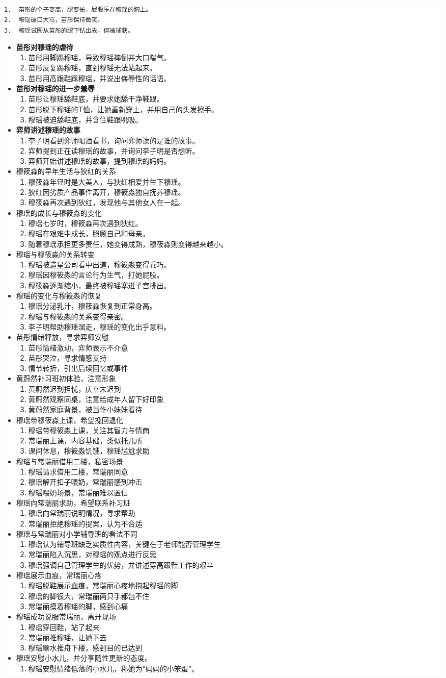     1.  苗彤的个子变高，腿变长，屁股压在穆瑶的胸上。
    2.  穆瑶破口大骂，苗彤保持微笑。
    3.  穆瑶试图从苗彤的腿下钻出去，但被捕获。
-   **苗彤对穆瑶的虐待**
    1.  苗彤用脚踢穆瑶，导致穆瑶摔倒并大口喘气。
    2.  苗彤反复踢穆瑶，直到穆瑶无法站起来。
    3.  苗彤用高跟鞋踩穆瑶，并说出侮辱性的话语。
-   **苗彤对穆瑶的进一步羞辱**
    1.  苗彤让穆瑶舔鞋底，并要求她舔干净鞋跟。
    2.  苗彤脱下穆瑶的T恤，让她重新穿上，并用自己的头发擦手。
    3.  穆瑶被迫舔鞋底，并含住鞋跟吮吸。
-   **弈师讲述穆瑶的故事**
    1.  李子明看到弈师喝酒看书，询问弈师读的是谁的故事。
    2.  弈师提到正在读穆瑶的故事，并询问李子明是否想听。
    3.  弈师开始讲述穆瑶的故事，提到穆瑶的妈妈。
-   穆筱淼的早年生活与狄红的关系
    1.  穆筱淼年轻时是大美人，与狄红相爱并生下穆瑶。
    2.  狄红因劣质产品事件离开，穆筱淼独自抚养穆瑶。
    3.  穆筱淼再次遇到狄红，发现他与其他女人在一起。
-   穆瑶的成长与穆筱淼的变化
    1.  穆瑶七岁时，穆筱淼再次遇到狄红。
    2.  穆瑶在艰难中成长，照顾自己和母亲。
    3.  随着穆瑶承担更多责任，她变得成熟，穆筱淼则变得越来越小。
-   穆瑶与穆筱淼的关系转变
    1.  穆瑶被造星公司看中出道，穆筱淼变得乖巧。
    2.  穆瑶因穆筱淼的言论行为生气，打她屁股。
    3.  穆筱淼逐渐缩小，最终被穆瑶塞进子宫排出。
-   穆瑶的变化与穆筱淼的恢复
    1.  穆瑶分泌乳汁，穆筱淼恢复到正常身高。
    2.  穆瑶与穆筱淼的关系变得亲密。
    3.  李子明帮助穆瑶溜走，穆瑶的变化出乎意料。
-   苗彤情绪释放，寻求弈师安慰
    1.  苗彤情绪激动，弈师表示不介意
    2.  苗彤哭泣，寻求情感支持
    3.  情节转折，引出后续回忆或事件
-   黄蔚然补习班初体验，注意形象
    1.  黄蔚然迟到担忧，庆幸未迟到
    2.  黄蔚然观察同桌，注意给成年人留下好印象
    3.  黄蔚然家庭背景，被当作小妹妹看待
-   穆瑶带穆筱淼上课，希望挽回退化
    1.  穆瑶带穆筱淼上课，关注其智力与情商
    2.  常瑞丽上课，内容基础，类似托儿所
    3.  课间休息，穆筱淼饥饿，穆瑶尴尬求助
-   穆瑶与常瑞丽借用二楼，私密场景
    1.  穆瑶请求借用二楼，常瑞丽同意
    2.  穆瑶解开扣子喂奶，常瑞丽感到冲击
    3.  穆瑶喂奶场景，常瑞丽难以置信
-   穆瑶向常瑞丽求助，希望联系补习班
    1.  穆瑶向常瑞丽说明情况，寻求帮助
    2.  常瑞丽拒绝穆瑶的提案，认为不合适
-   穆瑶与常瑞丽对小学辅导班的看法不同
    1.  穆瑶认为辅导班缺乏实质性内容，关键在于老师能否管理学生
    2.  常瑞丽陷入沉思，对穆瑶的观点进行反思
    3.  穆瑶强调自己管理学生的优势，并讲述穿高跟鞋工作的艰辛
-   穆瑶展示血痕，常瑞丽心疼
    1.  穆瑶脱鞋展示血痕，常瑞丽心疼地抱起穆瑶的脚
    2.  穆瑶的脚很大，常瑞丽两只手都包不住
    3.  常瑞丽摸着穆瑶的脚，感到心痛
-   穆瑶成功说服常瑞丽，离开现场
    1.  穆瑶穿回鞋，站了起来
    2.  常瑞丽推穆瑶，让她下去
    3.  穆瑶顺水推舟下楼，感到目的已达到
-   穆瑶安慰小水儿，并分享随性更新的态度。
    1.  穆瑶安慰情绪低落的小水儿，称她为“妈妈的小笨蛋”。